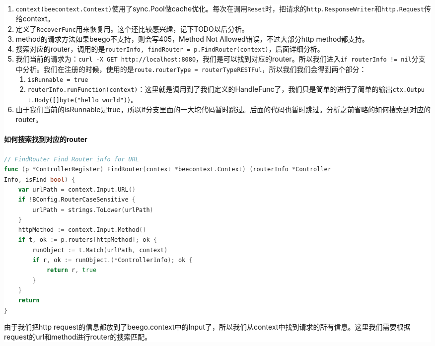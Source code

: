 

1. `context(beecontext.Context)`使用了sync.Pool做cache优化。每次在调用`Reset`时，把请求的`http.ResponseWriter`和`http.Request`传给context。
2. 定义了`RecoverFunc`用来恢复用。这个还比较感兴趣，记下TODO以后分析。
3. method的请求方法如果beego不支持，则会写405，Method Not Allowed错误，不过大部分http method都支持。
4. 搜索对应的router，调用的是`routerInfo, findRouter = p.FindRouter(context)`，后面详细分析。
5. 我们当前的请求为：`curl -X GET http://localhost:8080`，我们是可以找到对应的router。所以我们进入`if routerInfo != nil`分支中分析。我们在注册的时候，使用的是`route.routerType = routerTypeRESTFul`，所以我们我们会得到两个部分：
   1. `isRunnable = true`
   2. `routerInfo.runFunction(context)`：这里就是调用到了我们定义的HandleFunc了，我们只是简单的进行了简单的输出`ctx.Output.Body([]byte("hello world"))`。
6. 由于我们当前的isRunnable是true，所以if分支里面的一大坨代码暂时跳过。后面的代码也暂时跳过。分析之前省略的如何搜索到对应的router。



#### 如何搜索找到对应的router

```go
// FindRouter Find Router info for URL
func (p *ControllerRegister) FindRouter(context *beecontext.Context) (routerInfo *Controller
Info, isFind bool) {
    var urlPath = context.Input.URL()
    if !BConfig.RouterCaseSensitive {
        urlPath = strings.ToLower(urlPath)
    }
    httpMethod := context.Input.Method()
    if t, ok := p.routers[httpMethod]; ok {
        runObject := t.Match(urlPath, context)
        if r, ok := runObject.(*ControllerInfo); ok {
            return r, true
        }
    }
    return
}
```



由于我们把http request的信息都放到了beego.context中的Input了，所以我们从context中找到请求的所有信息。这里我们需要根据request的url和method进行router的搜索匹配。

